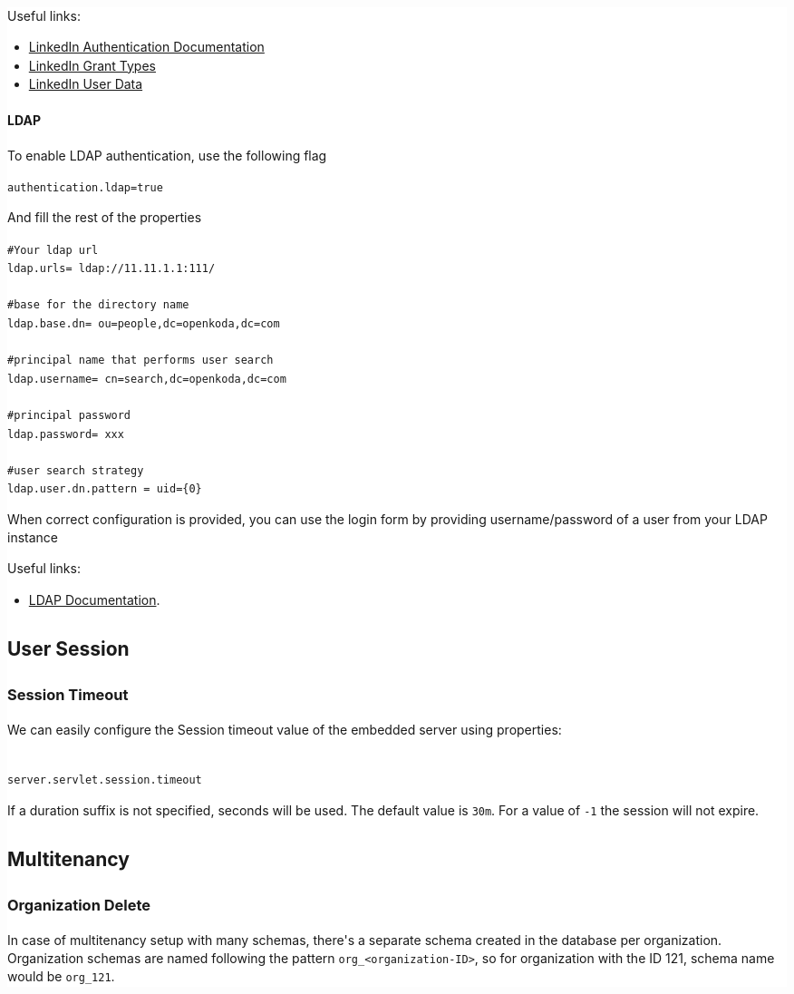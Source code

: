 
Useful links:
* [LinkedIn Authentication Documentation](https://learn.microsoft.com/en-us/linkedin/shared/authentication/authorization-code-flow?tabs=HTTPS1#step-2-request-an-authorization-code)
* [LinkedIn Grant Types](https://www.linkedin.com/pulse/grant-types-oauth-20-overview-dhruv-patel?trk=public_profile_article_view) 
* [LinkedIn User Data](https://learn.microsoft.com/en-us/linkedin/shared/integrations/people/profile-api)



#### LDAP
To enable LDAP authentication, use the following flag
<pre><code>authentication.ldap=true</code></pre>
And fill the rest of the properties
<pre><code>#Your ldap url
ldap.urls= ldap://11.11.1.1:111/

#base for the directory name
ldap.base.dn= ou=people,dc=openkoda,dc=com

#principal name that performs user search
ldap.username= cn=search,dc=openkoda,dc=com

#principal password
ldap.password= xxx

#user search strategy
ldap.user.dn.pattern = uid={0}
</code></pre>

When correct configuration is provided, you can use the login form by providing username/password of a user from your LDAP instance

Useful links:
* [LDAP Documentation](https://ldap.com/ldap-urls/).

## User Session

### Session Timeout

We can easily configure the Session timeout value of the embedded server using properties:

<code>
server.servlet.session.timeout
</code>

If a duration suffix is not specified, seconds will be used. The default value is <code>30m</code>.
For a value of <code>-1</code> the session will not expire.

## Multitenancy

### Organization Delete

In case of multitenancy setup with many schemas, there's a separate schema created in the database per organization. 
Organization schemas are named following the pattern `org_<organization-ID>`, so for organization with the ID 121, schema name would be `org_121`.
